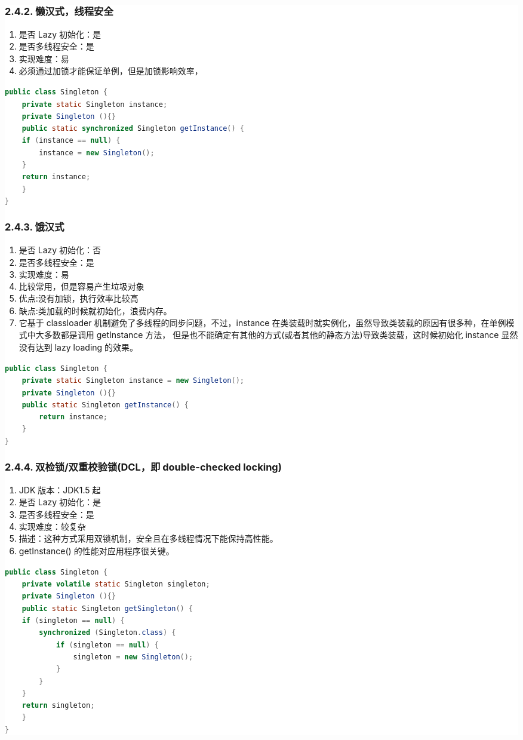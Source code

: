 ### 2.4.2. 懒汉式，线程安全
1. 是否 Lazy 初始化：是
2. 是否多线程安全：是
3. 实现难度：易
4. 必须通过加锁才能保证单例，但是加锁影响效率，
```java
public class Singleton {  
    private static Singleton instance;  
    private Singleton (){}  
    public static synchronized Singleton getInstance() {  
    if (instance == null) {  
        instance = new Singleton();  
    }  
    return instance;  
    }  
}
```

### 2.4.3. 饿汉式
1. 是否 Lazy 初始化：否
2. 是否多线程安全：是
3. 实现难度：易
4. 比较常用，但是容易产生垃圾对象
5. 优点:没有加锁，执行效率比较高
6. 缺点:类加载的时候就初始化，浪费内存。
7. 它基于 classloader 机制避免了多线程的同步问题，不过，instance 在类装载时就实例化，虽然导致类装载的原因有很多种，在单例模式中大多数都是调用 getInstance 方法， 但是也不能确定有其他的方式(或者其他的静态方法)导致类装载，这时候初始化 instance 显然没有达到 lazy loading 的效果。

```java
public class Singleton {  
    private static Singleton instance = new Singleton();  
    private Singleton (){}  
    public static Singleton getInstance() {  
        return instance;  
    }  
}
```

### 2.4.4. 双检锁/双重校验锁(DCL，即 double-checked locking)
1. JDK 版本：JDK1.5 起
2. 是否 Lazy 初始化：是
3. 是否多线程安全：是
4. 实现难度：较复杂
5. 描述：这种方式采用双锁机制，安全且在多线程情况下能保持高性能。
6. getInstance() 的性能对应用程序很关键。

```java
public class Singleton {  
    private volatile static Singleton singleton;  
    private Singleton (){}  
    public static Singleton getSingleton() {  
    if (singleton == null) {  
        synchronized (Singleton.class) {  
            if (singleton == null) {  
                singleton = new Singleton();  
            }  
        }  
    }  
    return singleton;  
    }  
}
```
